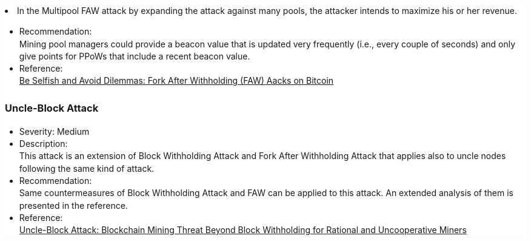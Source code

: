   <li>In the Multipool FAW attack by expanding the attack against many pools, the attacker intends to maximize his or her revenue.</li>
</ol>

- Recommendation:  
  Mining pool managers could provide a beacon value that is updated very frequently (i.e., every couple of seconds) and only give points for PPoWs that include a recent beacon value.
- Reference:  
[Be Selfish and Avoid Dilemmas: Fork After Withholding (FAW) Aacks on Bitcoin](https://arxiv.org/pdf/1708.09790.pdf) 
### Uncle-Block Attack
  - Severity: Medium
  - Description:  
This attack is an extension of Block Withholding Attack and Fork After Withholding Attack that applies also to uncle nodes following the same kind of attack.
- Recommendation:  
  Same countermeasures of Block Withholding Attack and FAW can be applied to this attack. An extended analysis of them is presented in the reference.
- Reference:  
[Uncle-Block Attack: Blockchain Mining Threat Beyond Block Withholding for Rational and Uncooperative Miners](https://academics.uccs.edu/~schang2/docs/UBA_ACNS19.pdf) 
